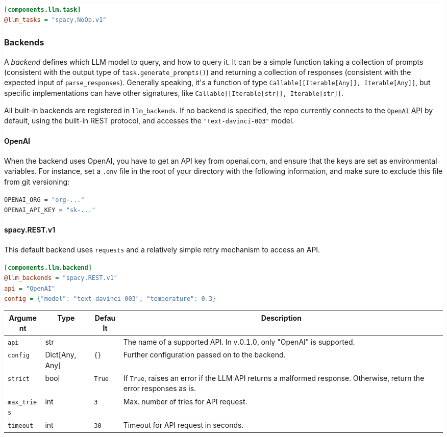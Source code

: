 ```ini
[components.llm.task]
@llm_tasks = "spacy.NoOp.v1"
```

### Backends

A _backend_ defines which LLM model to query, and how to query it. It can be a simple function taking a collection
of prompts (consistent with the output type of `task.generate_prompts()`) and returning a collection of responses
(consistent with the expected input of `parse_responses`). Generally speaking, it's a function of type `Callable[[Iterable[Any]], Iterable[Any]]`,
but specific implementations can have other signatures, like `Callable[[Iterable[str]], Iterable[str]]`.

All built-in backends are registered in `llm_backends`. If no backend is specified, the repo currently connects to the [`OpenAI` API](#openai) by default,
using the built-in REST protocol, and accesses the `"text-davinci-003"` model.

#### OpenAI

When the backend uses OpenAI, you have to get an API key from openai.com, and ensure that the keys are set as
environmental variables. For instance, set a `.env` file in the root of your directory with the following information,
and make sure to exclude this file from git versioning:

```bash
OPENAI_ORG = "org-..."
OPENAI_API_KEY = "sk-..."
```

#### spacy.REST.v1

This default backend uses `requests` and a relatively simple retry mechanism to access an API.

```ini
[components.llm.backend]
@llm_backends = "spacy.REST.v1"
api = "OpenAI"
config = {"model": "text-davinci-003", "temperature": 0.3}
```

| Argument    | Type           | Default | Description                                                                                                          |
| ----------- | -------------- | ------- | -------------------------------------------------------------------------------------------------------------------- |
| `api`       | str            |         | The name of a supported API. In v.0.1.0, only "OpenAI" is supported.                                                 |
| `config`    | Dict[Any, Any] | `{}`    | Further configuration passed on to the backend.                                                                      |
| `strict`    | bool           | `True`  | If `True`, raises an error if the LLM API returns a malformed response. Otherwise, return the error responses as is. |
| `max_tries` | int            | `3`     | Max. number of tries for API request.                                                                                |
| `timeout`   | int            | `30`    | Timeout for API request in seconds.                                                                                  |
